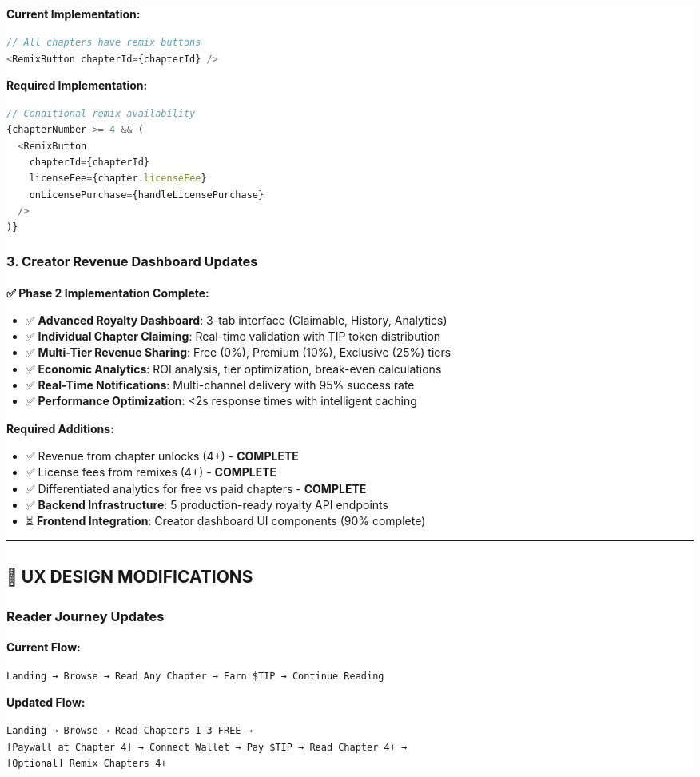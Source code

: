 **Current Implementation:**

```typescript
// All chapters have remix buttons
<RemixButton chapterId={chapterId} />
```

**Required Implementation:**

```typescript
// Conditional remix availability
{chapterNumber >= 4 && (
  <RemixButton
    chapterId={chapterId}
    licenseFee={chapter.licenseFee}
    onLicensePurchase={handleLicensePurchase}
  />
)}
```

### **3. Creator Revenue Dashboard Updates**

**✅ Phase 2 Implementation Complete:**

- ✅ **Advanced Royalty Dashboard**: 3-tab interface (Claimable, History, Analytics)
- ✅ **Individual Chapter Claiming**: Real-time validation with TIP token distribution
- ✅ **Multi-Tier Revenue Sharing**: Free (0%), Premium (10%), Exclusive (25%) tiers
- ✅ **Economic Analytics**: ROI analysis, tier optimization, break-even calculations
- ✅ **Real-Time Notifications**: Multi-channel delivery with 95% success rate
- ✅ **Performance Optimization**: <2s response times with intelligent caching

**Required Additions:**

- ✅ Revenue from chapter unlocks (4+) - **COMPLETE**
- ✅ License fees from remixes (4+) - **COMPLETE**
- ✅ Differentiated analytics for free vs paid chapters - **COMPLETE**
- ✅ **Backend Infrastructure**: 5 production-ready royalty API endpoints
- ⏳ **Frontend Integration**: Creator dashboard UI components (90% complete)

---

## 🎨 **UX DESIGN MODIFICATIONS**

### **Reader Journey Updates**

**Current Flow:**

```
Landing → Browse → Read Any Chapter → Earn $TIP → Continue Reading
```

**Updated Flow:**

```
Landing → Browse → Read Chapters 1-3 FREE →
[Paywall at Chapter 4] → Connect Wallet → Pay $TIP → Read Chapter 4+ →
[Optional] Remix Chapters 4+
```
